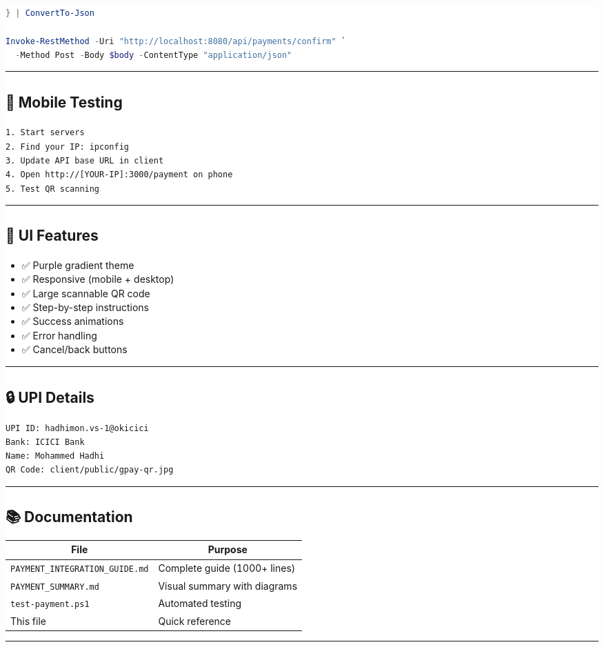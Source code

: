 ```powershell
} | ConvertTo-Json

Invoke-RestMethod -Uri "http://localhost:8080/api/payments/confirm" `
  -Method Post -Body $body -ContentType "application/json"
```

---

## 📱 Mobile Testing

```
1. Start servers
2. Find your IP: ipconfig
3. Update API base URL in client
4. Open http://[YOUR-IP]:3000/payment on phone
5. Test QR scanning
```

---

## 🎨 UI Features

- ✅ Purple gradient theme
- ✅ Responsive (mobile + desktop)
- ✅ Large scannable QR code
- ✅ Step-by-step instructions
- ✅ Success animations
- ✅ Error handling
- ✅ Cancel/back buttons

---

## 🔒 UPI Details

```
UPI ID: hadhimon.vs-1@okicici
Bank: ICICI Bank
Name: Mohammed Hadhi
QR Code: client/public/gpay-qr.jpg
```

---

## 📚 Documentation

| File | Purpose |
|------|---------|
| `PAYMENT_INTEGRATION_GUIDE.md` | Complete guide (1000+ lines) |
| `PAYMENT_SUMMARY.md` | Visual summary with diagrams |
| `test-payment.ps1` | Automated testing |
| This file | Quick reference |

---